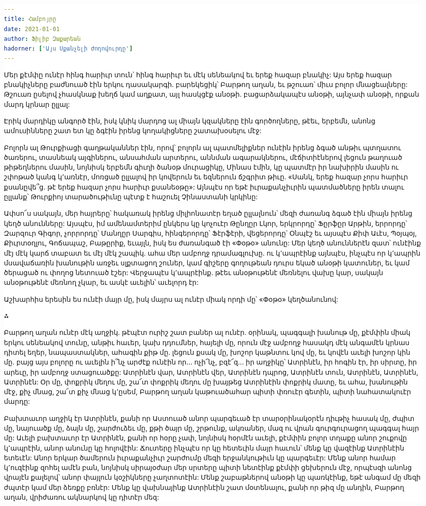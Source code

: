 ```yaml
---
title: Համբոյրը
date: 2021-01-01
author: Ֆիլիբ Զաքարեան
hadorner: ['Այս Սքանչելի Ժողովուրդը']
---
```


Մեր քէմփը ունէր հինգ հարիւր տուն՝ հինգ հարիւր եւ մէկ սենեակով եւ երեք հազար բնակիչ: Այս երեք հազար բնակիչները բաժնուած էին երկու դասակարգի. բարեկեցիկ՝ Բարթող աղան, եւ թշուառ՝ միւս բոլոր մնացեալները: Թշուառ ըսելով չհասկնաք խեղճ կամ աղքատ, այլ հասկցէք անօթի. բացարձակապէս անօթի, այնչափ անօթի, որքան մարդ կրնար ըլլալ:

Էրիկ մարդիկը անգործ էին, իսկ կնիկ մարդոց ալ միայն կզակները էին գործողները, թէեւ, երբեմն, անոնց ամուսինները շատ ետ կը ձգէին իրենց կողակիցները շատախօսելու մէջ:

Բոլորն ալ Թուրքիացի գաղթականներ էին, որով՝ բոլորն ալ պատմելիքներ ունէին իրենց ձգած անթիւ պտղատու ծառերու, տասնեակ այգիներու, անսահման արտերու, աննման ագարակներու, մէճիտիէներով լեցուն թաղուած թիթեղներու մասին, նոյնիսկ երբեմն գիւղի ծանօթ մուրացիկը, Մինաս էմին, կը պատմէր իր նախիրին մասին ու շփոթած կանգ կ՚առնէր, մոռցած ըլլալով իր կովերուն եւ եզներուն ճշգրիտ թիւը. «Սանկ, երեք հազար չորս հարիւր քսանըվե՞ց. թէ երեք հազար չորս հարիւր քսանեօթը»: Այնպէս որ եթէ իւրաքանչիւրին պատմածները իրեն տալու ըլլանք՝ Թուրքիոյ տարածութիւնը պէտք է հաշուել Չինաստանի կրկինը:

Ափսո՜ս սակայն, մեր հայրերը՝ հակառակ իրենց միլիոնատէր եղած ըլլալնուն՝ մեզի ժառանգ ձգած էին միայն իրենց կեղծ անունները: Այսպէս, իմ ամենամտերիմ ընկերս կը կոչուէր Թընղըր Լկոր, երկրորդը՝ Ֆըրֆըր Արթին, երրորդը՝ Զարզուր Գիգոր, չորրորդը՝ Մանղըր Սարգիս, հինգերորդը՝ Ֆէրֆէրի, վեցերորդը՝ Օնպէշ եւ այսպէս Քիփ Աւէս, Պօյպօյ, Քիւրտօղլու, Գոճապաշ, Բաթըրիք, եւայլն, իսկ ես ժառանգած էի «Փօթօ» անունը: Մեր կեղծ անուններէն զատ՝ ունէինք մէյ մէկ կարճ տաբատ եւ մէյ մէկ շապիկ. ահա մեր ամբողջ դրամագլուխը. ու կ՚ապրէինք այնպէս, ինչպէս որ կ՚ապրին մսավաճառին խանութին առջեւ սլքտացող շուներ, կամ գիշերը գողութեան դուրս եկած անօթի կատուներ, եւ կամ ծերացած ու փողոց նետուած էշեր: Վերջապէս կ՚ապրէինք. թէեւ անօթութենէ մեռնելու վախը կար, սակայն անօթութենէ մեռնող չկար, եւ ասկէ աւելին՝ աւելորդ էր:

Աշխարհիս երեսին ես ունէի մայր մը, իսկ մայրս ալ ունէր միակ որդի մը՝ «Փօթօ» կեղծանունով:

<div class="asterism">⁂</div>

Բարթող աղան ունէր մէկ աղջիկ. թէպէտ ուրիշ շատ  բաներ ալ ունէր. օրինակ, պագգալի խանութ մը, քէմփին միակ երկու սենեակով տունը, անթիւ հաւեր, կախ դդումներ, հայելի մը, որուն մէջ ամբողջ հասակդ մէկ անգամէն կրնաս դիտել եղեր, նապաստակներ, ահագին քիթ մը. լեցուն քսակ մը, խոշոր կաթնտու կով մը, եւ կովէն աւելի խոշոր կին մը. բայց այս բոլորը ու աւելին ի՞նչ արժէք ունէին որ... ոչի՜նչ, բզէ՜զ... իր աղջիկը՝ Ատրինէն, իր հոգին էր, իր սիրտը, իր արեւը, իր ամբողջ ստացուածքը: Ատրինէն վար, Ատրինէն վեր, Ատրինէն դպրոց, Ատրինէն տուն, Ատրինէն, Ատրինէն, Ատրինէն: Օր մը, փոքրիկ մեղու մը, շա՜տ փոքրիկ մեղու մը խայթեց Ատրինէին փոքրիկ մատը, եւ ահա, խանութին մէջ, քիչ մնաց, շա՜տ քիչ մնաց կ՚ըսեմ, Բարթող աղան կաթուածահար պիտի փռուէր գետին, պիտի նահատակուէր մարդը:

Բախտաւոր աղջիկ էր Ատրինէն, քանի որ Աստուած անոր պարգեւած էր տարօրինակօրէն դիւթիչ հասակ մը, ժպիտ մը, նայուածք մը, ձայն մը, շարժուձեւ մը, քթի ծայր մը, շրթունք, ակռաներ, մազ ու վրան գուրգուրացող պագգալ հայր մը: Աւելի բախտաւոր էր Ատրինէն, քանի որ հօրը չափ, նոյնիսկ հօրմէն աւելի, քէմփին բոլոր տղաքը անոր շուքովը կ՚ապրէին, անոր անունը կը հոլովէին: Ճուտերը ինչպէս որ կը հետեւին մայր հաւուն՝ մենք կը վազէինք Ատրինէին ետեւէն: Անոր երկար ծամերուն իւրաքանչիւր շարժումը մեզի երջանկութիւն կը պարգեւէր: Մենք անոր համար կ՚ուզէինք զոհել ամէն բան, նոյնիսկ սիրայօժար մեր սրտերը պիտի նետէինք քէմփի ցեխերուն մէջ, որպէսզի անոնց վրայէն քալելով՝ անոր փայլուն կօշիկները չաղտոտէին: Մենք շաբաթներով անօթի կը պառկէինք, եթէ անգամ մը մեզի ժպտէր կամ մեր ձեռքը բռնէր: Մենք կը վախնայինք Ատրինէին շատ մօտենալու, քանի որ թիզ մը անդին, Բարթող աղան, վրիժառու ակնարկով կը դիտէր մեզ:
